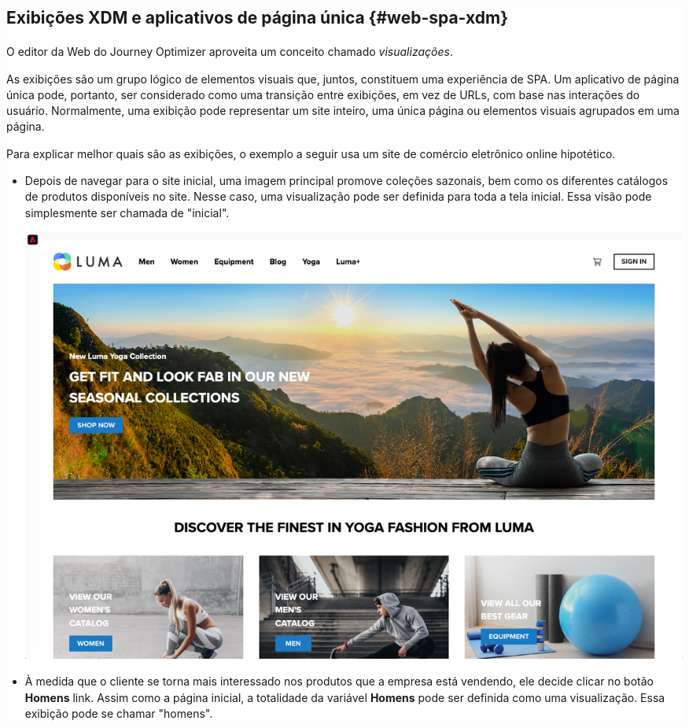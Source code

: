 ## Exibições XDM e aplicativos de página única {#web-spa-xdm}

O editor da Web do Journey Optimizer aproveita um conceito chamado _visualizações_.

As exibições são um grupo lógico de elementos visuais que, juntos, constituem uma experiência de SPA. Um aplicativo de página única pode, portanto, ser considerado como uma transição entre exibições, em vez de URLs, com base nas interações do usuário. Normalmente, uma exibição pode representar um site inteiro, uma única página ou elementos visuais agrupados em uma página.

Para explicar melhor quais são as exibições, o exemplo a seguir usa um site de comércio eletrônico online hipotético.

* Depois de navegar para o site inicial, uma imagem principal promove coleções sazonais, bem como os diferentes catálogos de produtos disponíveis no site. Nesse caso, uma visualização pode ser definida para toda a tela inicial. Essa visão pode simplesmente ser chamada de &quot;inicial&quot;.

  ![Imagem de exemplo do site mostrando uma página inicial.](assets/web-spa-home.png)

* À medida que o cliente se torna mais interessado nos produtos que a empresa está vendendo, ele decide clicar no botão **Homens** link. Assim como a página inicial, a totalidade da variável **Homens** pode ser definida como uma visualização. Essa exibição pode se chamar &quot;homens&quot;.
